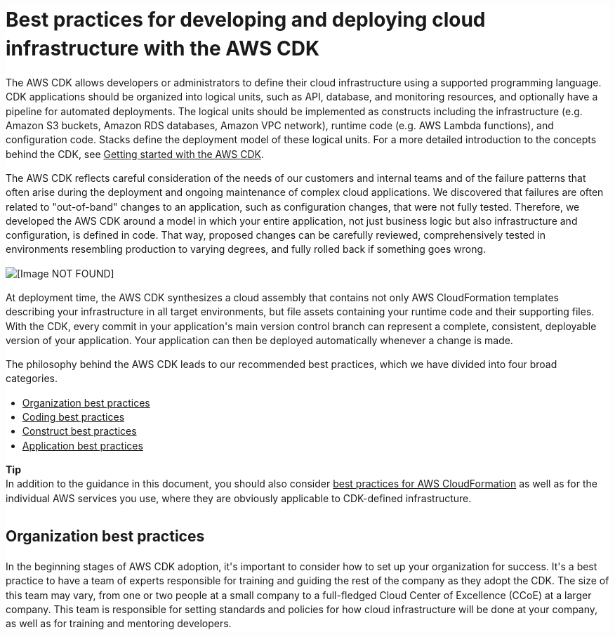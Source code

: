 # Best practices for developing and deploying cloud infrastructure with the AWS CDK<a name="best-practices"></a>

The AWS CDK allows developers or administrators to define their cloud infrastructure using a supported programming language\. CDK applications should be organized into logical units, such as API, database, and monitoring resources, and optionally have a pipeline for automated deployments\. The logical units should be implemented as constructs including the infrastructure \(e\.g\. Amazon S3 buckets, Amazon RDS databases, Amazon VPC network\), runtime code \(e\.g\. AWS Lambda functions\), and configuration code\. Stacks define the deployment model of these logical units\. For a more detailed introduction to the concepts behind the CDK, see [Getting started with the AWS CDK](getting_started.md)\.

The AWS CDK reflects careful consideration of the needs of our customers and internal teams and of the failure patterns that often arise during the deployment and ongoing maintenance of complex cloud applications\. We discovered that failures are often related to "out\-of\-band" changes to an application, such as configuration changes, that were not fully tested\. Therefore, we developed the AWS CDK around a model in which your entire application, not just business logic but also infrastructure and configuration, is defined in code\. That way, proposed changes can be carefully reviewed, comprehensively tested in environments resembling production to varying degrees, and fully rolled back if something goes wrong\.

![\[Image NOT FOUND\]](http://docs.aws.amazon.com/cdk/v2/guide/images/all-in-one.jpg)

At deployment time, the AWS CDK synthesizes a cloud assembly that contains not only AWS CloudFormation templates describing your infrastructure in all target environments, but file assets containing your runtime code and their supporting files\. With the CDK, every commit in your application's main version control branch can represent a complete, consistent, deployable version of your application\. Your application can then be deployed automatically whenever a change is made\.

The philosophy behind the AWS CDK leads to our recommended best practices, which we have divided into four broad categories\.
+ [Organization best practices](#best-practices-organization)
+ [Coding best practices](#best-practices-code)
+ [Construct best practices](#best-practices-constructs)
+ [Application best practices](#best-practices-apps)

**Tip**  
In addition to the guidance in this document, you should also consider [best practices for AWS CloudFormation](https://docs.aws.amazon.com/AWSCloudFormation/latest/UserGuide/best-practices.html) as well as for the individual AWS services you use, where they are obviously applicable to CDK\-defined infrastructure\.

## Organization best practices<a name="best-practices-organization"></a>

In the beginning stages of AWS CDK adoption, it's important to consider how to set up your organization for success\. It's a best practice to have a team of experts responsible for training and guiding the rest of the company as they adopt the CDK\. The size of this team may vary, from one or two people at a small company to a full\-fledged Cloud Center of Excellence \(CCoE\) at a larger company\. This team is responsible for setting standards and policies for how cloud infrastructure will be done at your company, as well as for training and mentoring developers\.
